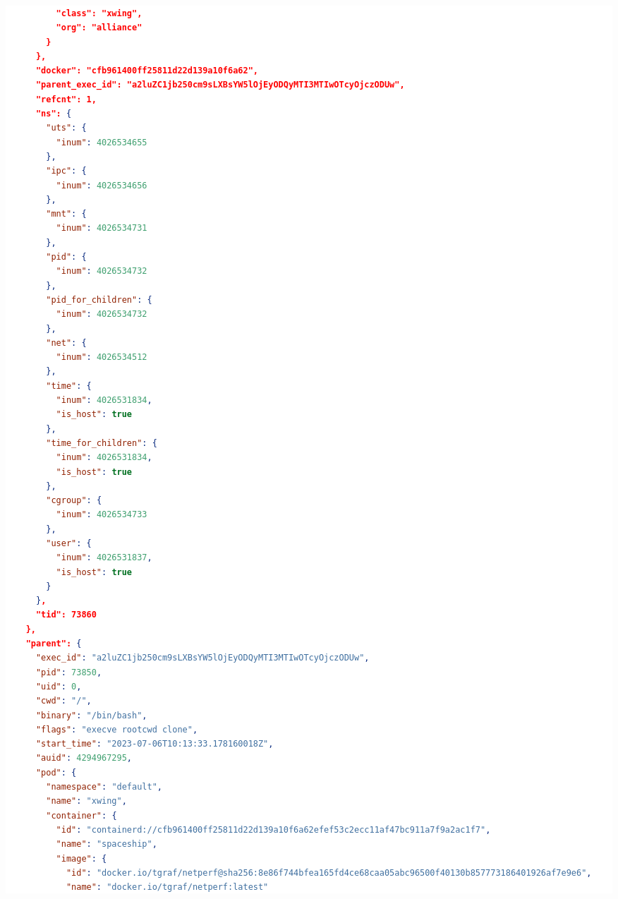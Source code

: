 ```json
          "class": "xwing",
          "org": "alliance"
        }
      },
      "docker": "cfb961400ff25811d22d139a10f6a62",
      "parent_exec_id": "a2luZC1jb250cm9sLXBsYW5lOjEyODQyMTI3MTIwOTcyOjczODUw",
      "refcnt": 1,
      "ns": {
        "uts": {
          "inum": 4026534655
        },
        "ipc": {
          "inum": 4026534656
        },
        "mnt": {
          "inum": 4026534731
        },
        "pid": {
          "inum": 4026534732
        },
        "pid_for_children": {
          "inum": 4026534732
        },
        "net": {
          "inum": 4026534512
        },
        "time": {
          "inum": 4026531834,
          "is_host": true
        },
        "time_for_children": {
          "inum": 4026531834,
          "is_host": true
        },
        "cgroup": {
          "inum": 4026534733
        },
        "user": {
          "inum": 4026531837,
          "is_host": true
        }
      },
      "tid": 73860
    },
    "parent": {
      "exec_id": "a2luZC1jb250cm9sLXBsYW5lOjEyODQyMTI3MTIwOTcyOjczODUw",
      "pid": 73850,
      "uid": 0,
      "cwd": "/",
      "binary": "/bin/bash",
      "flags": "execve rootcwd clone",
      "start_time": "2023-07-06T10:13:33.178160018Z",
      "auid": 4294967295,
      "pod": {
        "namespace": "default",
        "name": "xwing",
        "container": {
          "id": "containerd://cfb961400ff25811d22d139a10f6a62efef53c2ecc11af47bc911a7f9a2ac1f7",
          "name": "spaceship",
          "image": {
            "id": "docker.io/tgraf/netperf@sha256:8e86f744bfea165fd4ce68caa05abc96500f40130b857773186401926af7e9e6",
            "name": "docker.io/tgraf/netperf:latest"
```